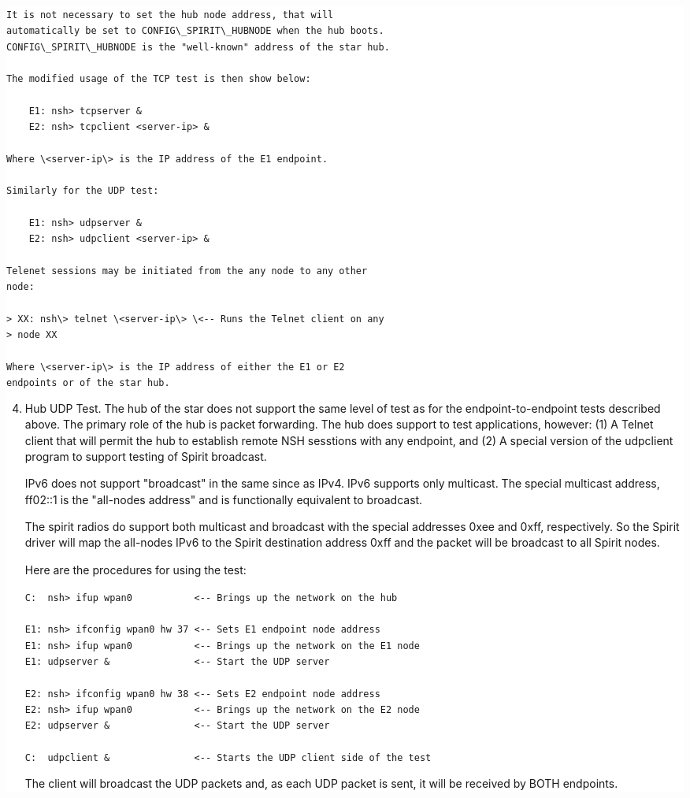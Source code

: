     It is not necessary to set the hub node address, that will
    automatically be set to CONFIG\_SPIRIT\_HUBNODE when the hub boots.
    CONFIG\_SPIRIT\_HUBNODE is the "well-known" address of the star hub.
    
    The modified usage of the TCP test is then show below:
    
        E1: nsh> tcpserver &
        E2: nsh> tcpclient <server-ip> &
    
    Where \<server-ip\> is the IP address of the E1 endpoint.
    
    Similarly for the UDP test:
    
        E1: nsh> udpserver &
        E2: nsh> udpclient <server-ip> &
    
    Telenet sessions may be initiated from the any node to any other
    node:
    
    > XX: nsh\> telnet \<server-ip\> \<-- Runs the Telnet client on any
    > node XX
    
    Where \<server-ip\> is the IP address of either the E1 or E2
    endpoints or of the star hub.

4.  Hub UDP Test. The hub of the star does not support the same level of
    test as for the endpoint-to-endpoint tests described above. The
    primary role of the hub is packet forwarding. The hub does support
    to test applications, however: (1) A Telnet client that will permit
    the hub to establish remote NSH sesstions with any endpoint, and (2)
    A special version of the udpclient program to support testing of
    Spirit broadcast.
    
    IPv6 does not support "broadcast" in the same since as IPv4. IPv6
    supports only multicast. The special multicast address, ff02::1 is
    the "all-nodes address" and is functionally equivalent to broadcast.
    
    The spirit radios do support both multicast and broadcast with the
    special addresses 0xee and 0xff, respectively. So the Spirit driver
    will map the all-nodes IPv6 to the Spirit destination address 0xff
    and the packet will be broadcast to all Spirit nodes.
    
    Here are the procedures for using the test:
    
        C:  nsh> ifup wpan0           <-- Brings up the network on the hub
        
        E1: nsh> ifconfig wpan0 hw 37 <-- Sets E1 endpoint node address
        E1: nsh> ifup wpan0           <-- Brings up the network on the E1 node
        E1: udpserver &               <-- Start the UDP server
        
        E2: nsh> ifconfig wpan0 hw 38 <-- Sets E2 endpoint node address
        E2: nsh> ifup wpan0           <-- Brings up the network on the E2 node
        E2: udpserver &               <-- Start the UDP server
        
        C:  udpclient &               <-- Starts the UDP client side of the test
    
    The client will broadcast the UDP packets and, as each UDP packet is
    sent, it will be received by BOTH endpoints.
    